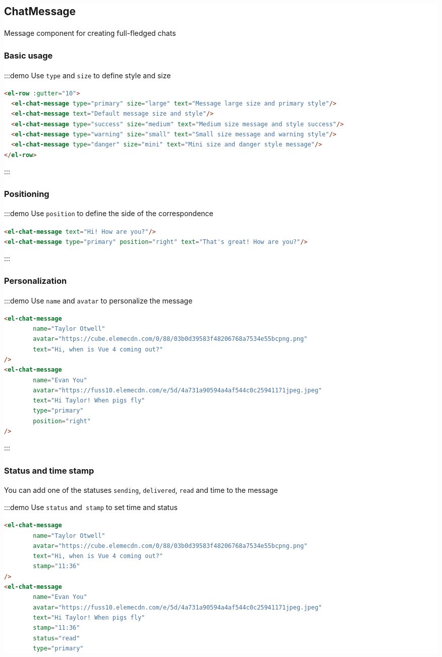 ## ChatMessage

Message component for creating full-fledged chats

### Basic usage

:::demo Use `type` and `size` to define style and size
```html
<el-row :gutter="10">
  <el-chat-message type="primary" size="large" text="Message large size and primary style"/>
  <el-chat-message text="Default message size and style"/>
  <el-chat-message type="success" size="medium" text="Medium size message and style success"/>
  <el-chat-message type="warning" size="small" text="Small size message and warning style"/>
  <el-chat-message type="danger" size="mini" text="Mini size and danger style message"/>
</el-row>

```
:::

### Positioning

:::demo Use `position` to define the side of the correspondence
```html
<el-chat-message text="Hi! How are you?"/>
<el-chat-message type="primary" position="right" text="That's great! How are you?"/>
```
:::

### Personalization

:::demo Use `name` and `avatar` to personalize the message
```html
<el-chat-message
        name="Taylor Otwell"
        avatar="https://cube.elemecdn.com/0/88/03b0d39583f48206768a7534e55bcpng.png"
        text="Hi, when is Vue 4 coming out?"
/>
<el-chat-message
        name="Evan You"
        avatar="https://fuss10.elemecdn.com/e/5d/4a731a90594a4af544c0c25941171jpeg.jpeg"
        text="Hi Taylor! When pigs fly"
        type="primary"
        position="right"
/>
```
:::

### Status and time stamp

You can add one of the statuses `sending`, `delivered`, `read` and time to the message 

:::demo Use `status` and` stamp` to set time and status
```html
<el-chat-message
        name="Taylor Otwell"
        avatar="https://cube.elemecdn.com/0/88/03b0d39583f48206768a7534e55bcpng.png"
        text="Hi, when is Vue 4 coming out?"
        stamp="11:36"
/>
<el-chat-message
        name="Evan You"
        avatar="https://fuss10.elemecdn.com/e/5d/4a731a90594a4af544c0c25941171jpeg.jpeg"
        text="Hi Taylor! When pigs fly"
        stamp="11:36"
        status="read"
        type="primary"
```